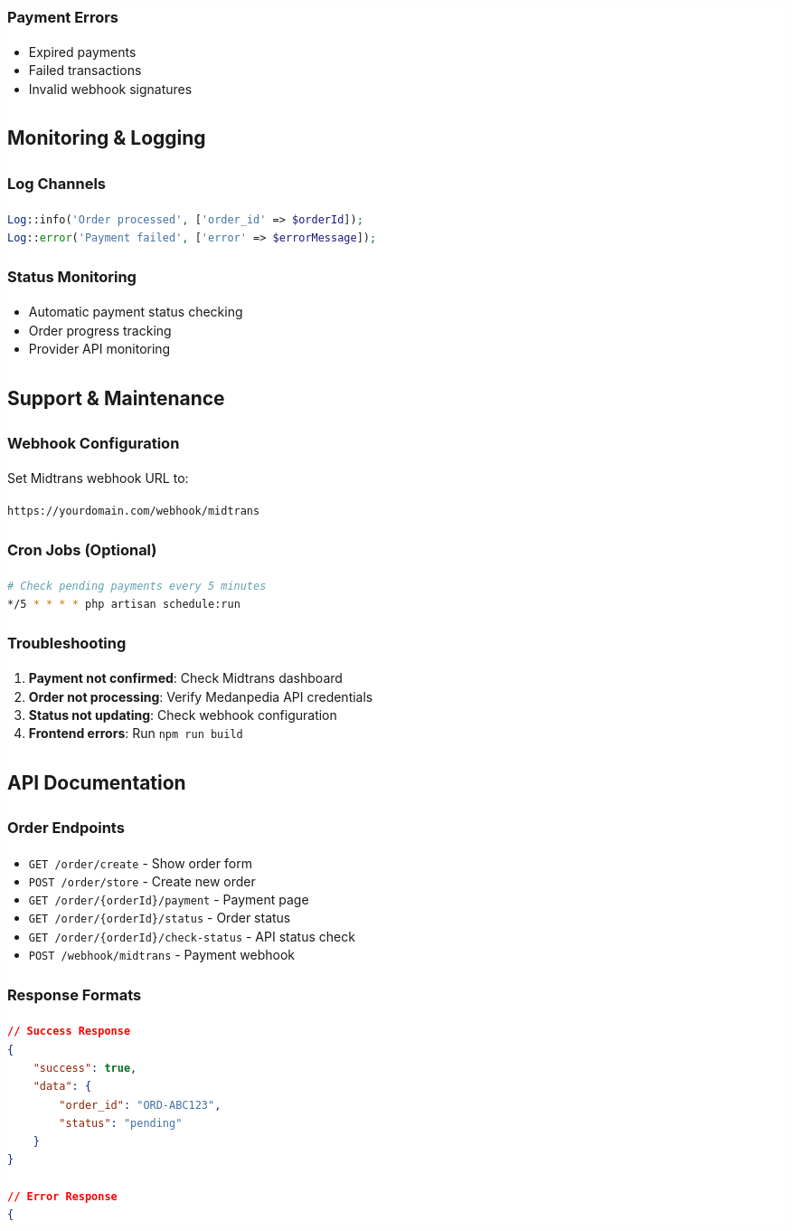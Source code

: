### Payment Errors
- Expired payments
- Failed transactions
- Invalid webhook signatures

## Monitoring & Logging

### Log Channels
```php
Log::info('Order processed', ['order_id' => $orderId]);
Log::error('Payment failed', ['error' => $errorMessage]);
```

### Status Monitoring
- Automatic payment status checking
- Order progress tracking
- Provider API monitoring

## Support & Maintenance

### Webhook Configuration
Set Midtrans webhook URL to:
```
https://yourdomain.com/webhook/midtrans
```

### Cron Jobs (Optional)
```bash
# Check pending payments every 5 minutes
*/5 * * * * php artisan schedule:run
```

### Troubleshooting
1. **Payment not confirmed**: Check Midtrans dashboard
2. **Order not processing**: Verify Medanpedia API credentials
3. **Status not updating**: Check webhook configuration
4. **Frontend errors**: Run `npm run build`

## API Documentation

### Order Endpoints
- `GET /order/create` - Show order form
- `POST /order/store` - Create new order
- `GET /order/{orderId}/payment` - Payment page
- `GET /order/{orderId}/status` - Order status
- `GET /order/{orderId}/check-status` - API status check
- `POST /webhook/midtrans` - Payment webhook

### Response Formats
```json
// Success Response
{
    "success": true,
    "data": {
        "order_id": "ORD-ABC123",
        "status": "pending"
    }
}

// Error Response
{
```